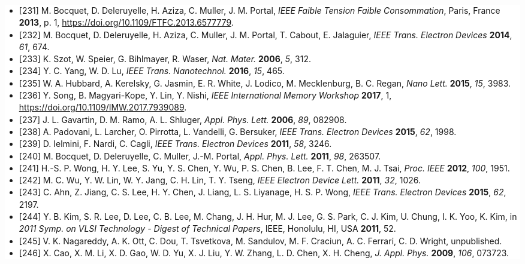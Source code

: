 - [231] M. Bocquet, D. Deleruyelle, H. Aziza, C. Muller, J. M. Portal, *IEEE Faible Tension Faible Consommation*, Paris, France **2013**, p. 1, https://doi.org/10.1109/FTFC.2013.6577779.
- [232] M. Bocquet, D. Deleruyelle, H. Aziza, C. Muller, J. M. Portal, T. Cabout, E. Jalaguier, *IEEE Trans. Electron Devices* **2014**, *61*, 674.
- [233] K. Szot, W. Speier, G. Bihlmayer, R. Waser, *Nat. Mater.* **2006**, *5*, 312.
- [234] Y. C. Yang, W. D. Lu, *IEEE Trans. Nanotechnol.* **2016**, *15*, 465.
- [235] W. A. Hubbard, A. Kerelsky, G. Jasmin, E. R. White, J. Lodico, M. Mecklenburg, B. C. Regan, *Nano Lett.* **2015**, *15*, 3983.
- [236] Y. Song, B. Magyari-Kope, Y. Lin, Y. Nishi, *IEEE International Memory Workshop* **2017**, 1, https://doi.org/10.1109/IMW.2017.7939089.
- [237] J. L. Gavartin, D. M. Ramo, A. L. Shluger, *Appl. Phys. Lett.* **2006**, *89*, 082908.
- [238] A. Padovani, L. Larcher, O. Pirrotta, L. Vandelli, G. Bersuker, *IEEE Trans. Electron Devices* **2015**, *62*, 1998.
- [239] D. Ielmini, F. Nardi, C. Cagli, *IEEE Trans. Electron Devices* **2011**, *58*, 3246.
- [240] M. Bocquet, D. Deleruyelle, C. Muller, J.-M. Portal, *Appl. Phys. Lett.* **2011**, *98*, 263507.
- [241] H.-S. P. Wong, H. Y. Lee, S. Yu, Y. S. Chen, Y. Wu, P. S. Chen, B. Lee, F. T. Chen, M. J. Tsai, *Proc. IEEE* **2012**, *100*, 1951.
- [242] M. C. Wu, Y. W. Lin, W. Y. Jang, C. H. Lin, T. Y. Tseng, *IEEE Electron Device Lett.* **2011**, *32*, 1026.
- [243] C. Ahn, Z. Jiang, C. S. Lee, H. Y. Chen, J. Liang, L. S. Liyanage, H. S. P. Wong, *IEEE Trans. Electron Devices* **2015**, *62*, 2197.
- [244] Y. B. Kim, S. R. Lee, D. Lee, C. B. Lee, M. Chang, J. H. Hur, M. J. Lee, G. S. Park, C. J. Kim, U. Chung, I. K. Yoo, K. Kim, in *2011 Symp. on VLSI Technology - Digest of Technical Papers*, IEEE, Honolulu, HI, USA **2011**, 52.
- [245] V. K. Nagareddy, A. K. Ott, C. Dou, T. Tsvetkova, M. Sandulov, M. F. Craciun, A. C. Ferrari, C. D. Wright, unpublished.
- [246] X. Cao, X. M. Li, X. D. Gao, W. D. Yu, X. J. Liu, Y. W. Zhang, L. D. Chen, X. H. Cheng, *J. Appl. Phys.* **2009**, *106*, 073723.